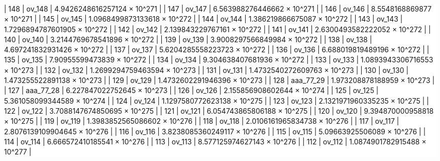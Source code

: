 | 148 | ov_148 | 4.9426248616257124 × 10^271 |
| 147 | ov_147 | 6.563988276446662 × 10^271 |
| 146 | ov_146 | 8.5548168869877 × 10^271 |
| 145 | ov_145 | 1.0968499873133618 × 10^272 |
| 144 | ov_144 | 1.386219866675087 × 10^272 |
| 143 | ov_143 | 1.7296894787601905 × 10^272 |
| 142 | ov_142 | 2.139843229767161 × 10^272 |
| 141 | ov_141 | 2.6300493582222052 × 10^272 |
| 140 | ov_140 | 3.2144769678541896 × 10^272 |
| 139 | ov_139 | 3.9008297566849984 × 10^272 |
| 138 | ov_138 | 4.697241832931426 × 10^272 |
| 137 | ov_137 | 5.6204285558223723 × 10^272 |
| 136 | ov_136 | 6.688019819489196 × 10^272 |
| 135 | ov_135 | 7.90955599473839 × 10^272 |
| 134 | ov_134 | 9.304638407681936 × 10^272 |
| 133 | ov_133 | 1.0893943306716553 × 10^273 |
| 132 | ov_132 | 1.2699294759463594 × 10^273 |
| 131 | ov_131 | 1.4732540272609763 × 10^273 |
| 130 | ov_130 | 1.473255522891138 × 10^273 |
| 129 | ov_129 | 1.4732602291946396 × 10^273 |
| 128 | aaa_77_29 | 1.973208878188959 × 10^273 |
| 127 | aaa_77_28 | 6.227847022752645 × 10^273 |
| 126 | ov_126 | 2.155856908602644 × 10^274 |
| 125 | ov_125 | 5.361058099344589 × 10^274 |
| 124 | ov_124 | 1.1297580772623138 × 10^275 |
| 123 | ov_123 | 2.1321971960335235 × 10^275 |
| 122 | ov_122 | 3.7088147674850695 × 10^275 |
| 121 | ov_121 | 6.054743865806188 × 10^275 |
| 120 | ov_120 | 9.394870000958818 × 10^275 |
| 119 | ov_119 | 1.3983852565086602 × 10^276 |
| 118 | ov_118 | 2.0106161965834738 × 10^276 |
| 117 | ov_117 | 2.8076139109904645 × 10^276 |
| 116 | ov_116 | 3.8238085360249117 × 10^276 |
| 115 | ov_115 | 5.09663925506089 × 10^276 |
| 114 | ov_114 | 6.666572410185541 × 10^276 |
| 113 | ov_113 | 8.577125974627143 × 10^276 |
| 112 | ov_112 | 1.0874901782915488 × 10^277 |